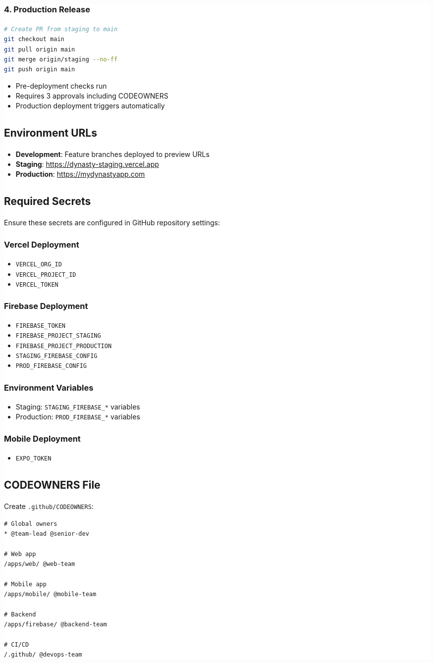 ### 4. Production Release
```bash
# Create PR from staging to main
git checkout main
git pull origin main
git merge origin/staging --no-ff
git push origin main
```
- Pre-deployment checks run
- Requires 3 approvals including CODEOWNERS
- Production deployment triggers automatically

## Environment URLs

- **Development**: Feature branches deployed to preview URLs
- **Staging**: https://dynasty-staging.vercel.app
- **Production**: https://mydynastyapp.com

## Required Secrets

Ensure these secrets are configured in GitHub repository settings:

### Vercel Deployment
- `VERCEL_ORG_ID`
- `VERCEL_PROJECT_ID`
- `VERCEL_TOKEN`

### Firebase Deployment
- `FIREBASE_TOKEN`
- `FIREBASE_PROJECT_STAGING`
- `FIREBASE_PROJECT_PRODUCTION`
- `STAGING_FIREBASE_CONFIG`
- `PROD_FIREBASE_CONFIG`

### Environment Variables
- Staging: `STAGING_FIREBASE_*` variables
- Production: `PROD_FIREBASE_*` variables

### Mobile Deployment
- `EXPO_TOKEN`

## CODEOWNERS File

Create `.github/CODEOWNERS`:
```
# Global owners
* @team-lead @senior-dev

# Web app
/apps/web/ @web-team

# Mobile app  
/apps/mobile/ @mobile-team

# Backend
/apps/firebase/ @backend-team

# CI/CD
/.github/ @devops-team
```

